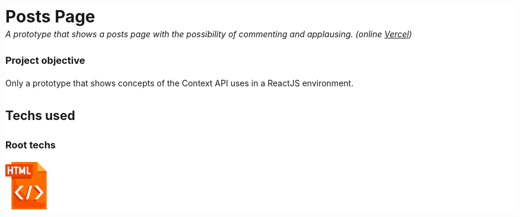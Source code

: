# Posts Page

<div style='margin-top:-20px'>
<i>A prototype that shows a posts page with the possibility of commenting and applausing. (online <a href='https://posts-page.vercel.app'>Vercel</a>)</i>
</div>

### Project objective

Only a prototype that shows concepts of the Context API uses in a ReactJS environment.

## Techs used

### Root techs

<div>
<img src='/public/Stacks/html.png' style='width:80px' alt='html logo'>